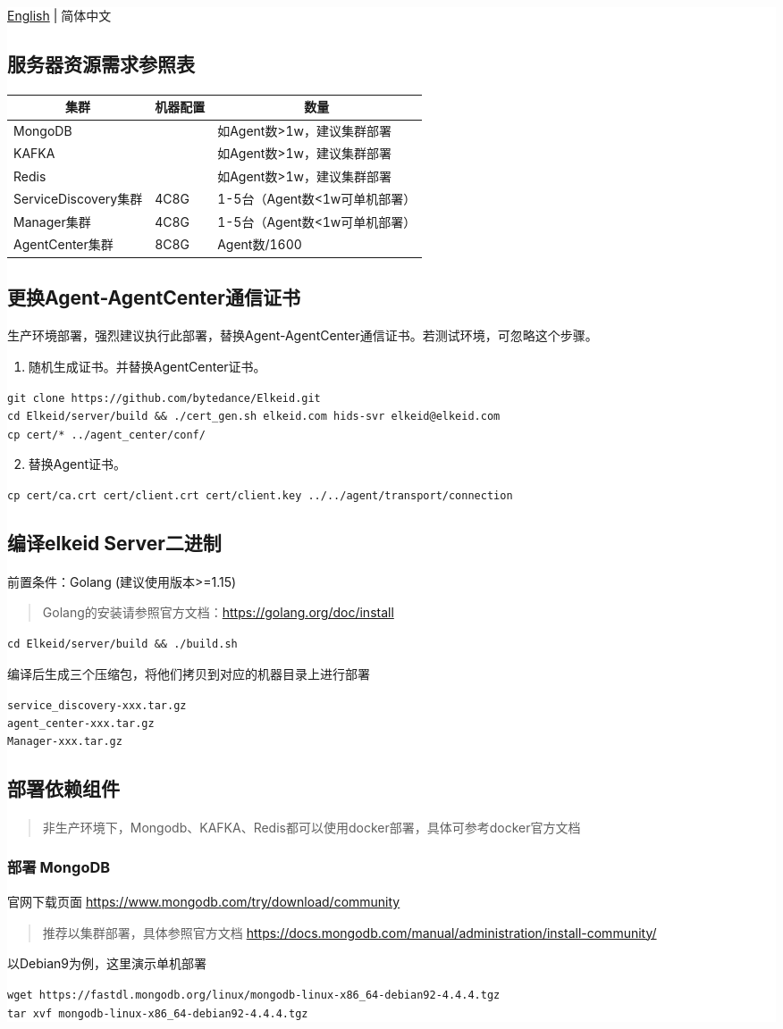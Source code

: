 [English](install.md) | 简体中文
## 服务器资源需求参照表
| 集群 | 机器配置 | 数量 |
| ----- | ----- | ----- |
| MongoDB |  | 如Agent数>1w，建议集群部署 |
| KAFKA |  | 如Agent数>1w，建议集群部署 |
| Redis |  | 如Agent数>1w，建议集群部署 |
| ServiceDiscovery集群 | 4C8G | 1-5台（Agent数<1w可单机部署） |
| Manager集群 | 4C8G | 1-5台（Agent数<1w可单机部署） |
| AgentCenter集群 | 8C8G | Agent数/1600 |

## 更换Agent-AgentCenter通信证书
生产环境部署，强烈建议执行此部署，替换Agent-AgentCenter通信证书。若测试环境，可忽略这个步骤。
1. 随机生成证书。并替换AgentCenter证书。
```
git clone https://github.com/bytedance/Elkeid.git
cd Elkeid/server/build && ./cert_gen.sh elkeid.com hids-svr elkeid@elkeid.com
cp cert/* ../agent_center/conf/
```
2. 替换Agent证书。
```
cp cert/ca.crt cert/client.crt cert/client.key ../../agent/transport/connection
```

## 编译elkeid Server二进制
前置条件：Golang (建议使用版本>=1.15)
> Golang的安装请参照官方文档：https://golang.org/doc/install
```
cd Elkeid/server/build && ./build.sh
```
编译后生成三个压缩包，将他们拷贝到对应的机器目录上进行部署
```
service_discovery-xxx.tar.gz
agent_center-xxx.tar.gz
Manager-xxx.tar.gz
```

## 部署依赖组件
> 非生产环境下，Mongodb、KAFKA、Redis都可以使用docker部署，具体可参考docker官方文档
### 部署 MongoDB
官网下载页面 https://www.mongodb.com/try/download/community
> 推荐以集群部署，具体参照官方文档 https://docs.mongodb.com/manual/administration/install-community/

以Debian9为例，这里演示单机部署
```
wget https://fastdl.mongodb.org/linux/mongodb-linux-x86_64-debian92-4.4.4.tgz
tar xvf mongodb-linux-x86_64-debian92-4.4.4.tgz
```
